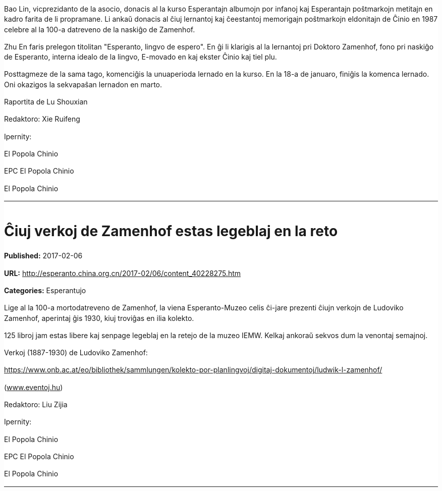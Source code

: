 Bao Lin, vicprezidanto de la asocio, donacis al la kurso Esperantajn albumojn por infanoj kaj Esperantajn poŝtmarkojn metitajn en kadro farita de li propramane. Li ankaŭ donacis al ĉiuj lernantoj kaj ĉeestantoj memorigajn poŝtmarkojn eldonitajn de Ĉinio en 1987 celebre al la 100-a datreveno de la naskiĝo de Zamenhof.

Zhu En faris prelegon titolitan "Esperanto, lingvo de espero". En ĝi li klarigis al la lernantoj pri Doktoro Zamenhof, fono pri naskiĝo de Esperanto, interna idealo de la lingvo, E-movado en kaj ekster Ĉinio kaj tiel plu.

Posttagmeze de la sama tago, komenciĝis la unuaperioda lernado en la kurso. En la 18-a de januaro, finiĝis la komenca lernado. Oni okazigos la sekvapaŝan lernadon en marto.

Raportita de Lu Shouxian

Redaktoro: Xie Ruifeng

Ipernity:

El Popola Chinio

EPC El Popola Chinio

El Popola Chinio


---

# Ĉiuj verkoj de Zamenhof estas legeblaj en la reto

**Published:** 2017-02-06

**URL:** http://esperanto.china.org.cn/2017-02/06/content_40228275.htm

**Categories:** Esperantujo

Lige al la 100-a mortodatreveno de Zamenhof, la viena Esperanto-Muzeo celis ĉi-jare prezenti ĉiujn verkojn de Ludoviko Zamenhof, aperintaj ĝis 1930, kiuj troviĝas en ilia kolekto.

125 libroj jam estas libere kaj senpage legeblaj en la retejo de la muzeo IEMW. Kelkaj ankoraŭ sekvos dum la venontaj semajnoj.

Verkoj (1887-1930) de Ludoviko Zamenhof:

https://www.onb.ac.at/eo/bibliothek/sammlungen/kolekto-por-planlingvoj/digitaj-dokumentoj/ludwik-l-zamenhof/

(www.eventoj.hu)

Redaktoro: Liu Zijia

Ipernity:

El Popola Chinio

EPC El Popola Chinio

El Popola Chinio


---
